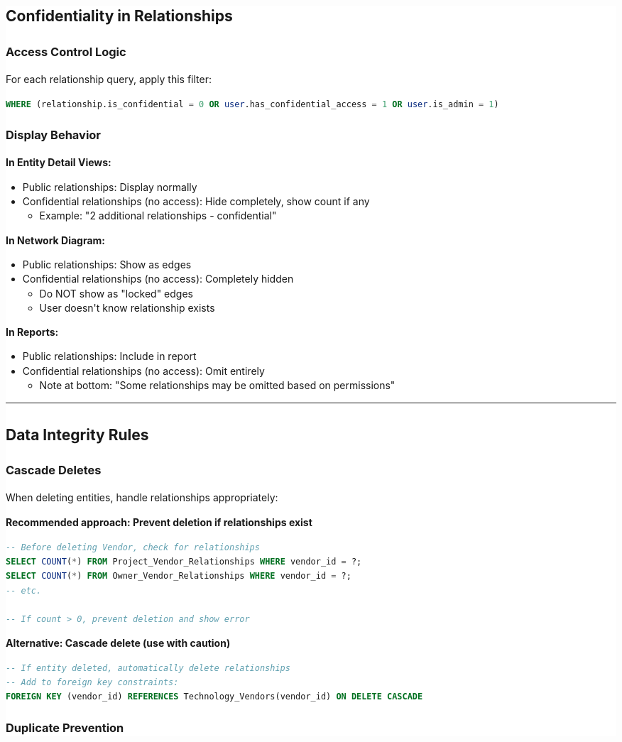 
## Confidentiality in Relationships

### Access Control Logic

For each relationship query, apply this filter:
```sql
WHERE (relationship.is_confidential = 0 OR user.has_confidential_access = 1 OR user.is_admin = 1)
```

### Display Behavior

**In Entity Detail Views:**
- Public relationships: Display normally
- Confidential relationships (no access): Hide completely, show count if any
  - Example: "2 additional relationships - confidential"

**In Network Diagram:**
- Public relationships: Show as edges
- Confidential relationships (no access): Completely hidden
  - Do NOT show as "locked" edges
  - User doesn't know relationship exists

**In Reports:**
- Public relationships: Include in report
- Confidential relationships (no access): Omit entirely
  - Note at bottom: "Some relationships may be omitted based on permissions"

---

## Data Integrity Rules

### Cascade Deletes

When deleting entities, handle relationships appropriately:

**Recommended approach: Prevent deletion if relationships exist**
```sql
-- Before deleting Vendor, check for relationships
SELECT COUNT(*) FROM Project_Vendor_Relationships WHERE vendor_id = ?;
SELECT COUNT(*) FROM Owner_Vendor_Relationships WHERE vendor_id = ?;
-- etc.

-- If count > 0, prevent deletion and show error
```

**Alternative: Cascade delete (use with caution)**
```sql
-- If entity deleted, automatically delete relationships
-- Add to foreign key constraints:
FOREIGN KEY (vendor_id) REFERENCES Technology_Vendors(vendor_id) ON DELETE CASCADE
```

### Duplicate Prevention
